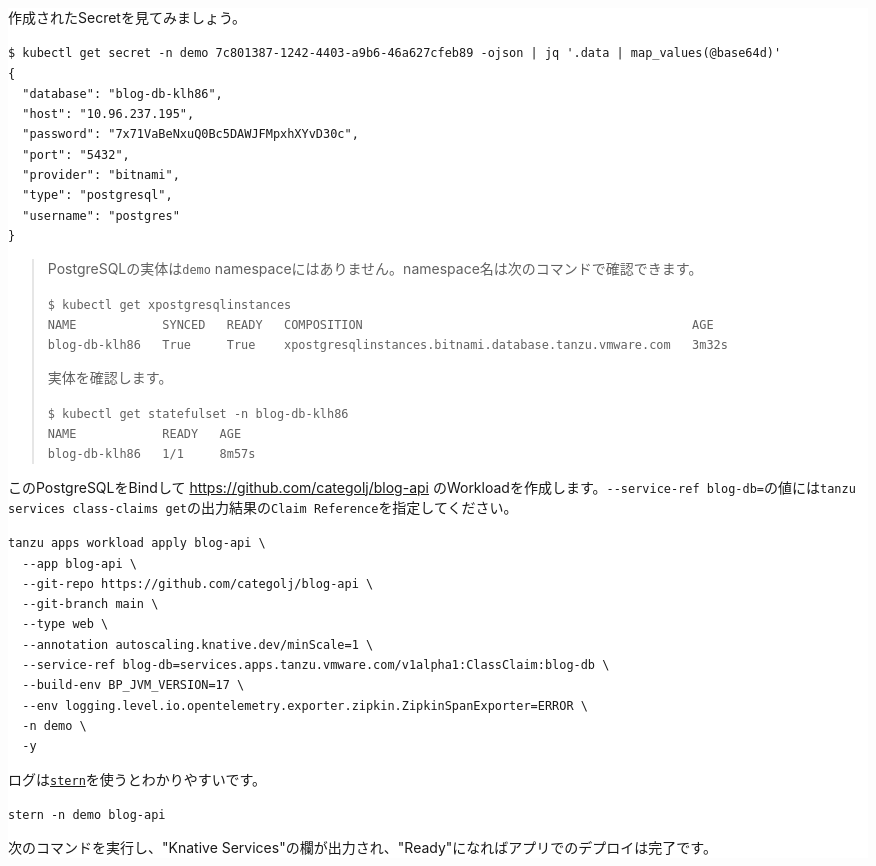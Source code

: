 作成されたSecretを見てみましょう。

```
$ kubectl get secret -n demo 7c801387-1242-4403-a9b6-46a627cfeb89 -ojson | jq '.data | map_values(@base64d)'
{
  "database": "blog-db-klh86",
  "host": "10.96.237.195",
  "password": "7x71VaBeNxuQ0Bc5DAWJFMpxhXYvD30c",
  "port": "5432",
  "provider": "bitnami",
  "type": "postgresql",
  "username": "postgres"
}
```


> PostgreSQLの実体は`demo` namespaceにはありません。namespace名は次のコマンドで確認できます。
> ```
> $ kubectl get xpostgresqlinstances
> NAME            SYNCED   READY   COMPOSITION                                              AGE
> blog-db-klh86   True     True    xpostgresqlinstances.bitnami.database.tanzu.vmware.com   3m32s
>```
> 実体を確認します。
> 
> ```
> $ kubectl get statefulset -n blog-db-klh86
> NAME            READY   AGE
> blog-db-klh86   1/1     8m57s
> ```

このPostgreSQLをBindして https://github.com/categolj/blog-api のWorkloadを作成します。`--service-ref blog-db=`の値には`tanzu services class-claims get`の出力結果の`Claim Reference`を指定してください。

```
tanzu apps workload apply blog-api \
  --app blog-api \
  --git-repo https://github.com/categolj/blog-api \
  --git-branch main \
  --type web \
  --annotation autoscaling.knative.dev/minScale=1 \
  --service-ref blog-db=services.apps.tanzu.vmware.com/v1alpha1:ClassClaim:blog-db \
  --build-env BP_JVM_VERSION=17 \
  --env logging.level.io.opentelemetry.exporter.zipkin.ZipkinSpanExporter=ERROR \
  -n demo \
  -y
```

ログは[`stern`](https://github.com/stern/stern)を使うとわかりやすいです。

```
stern -n demo blog-api
```

次のコマンドを実行し、"Knative Services"の欄が出力され、"Ready"になればアプリでのデプロイは完了です。

